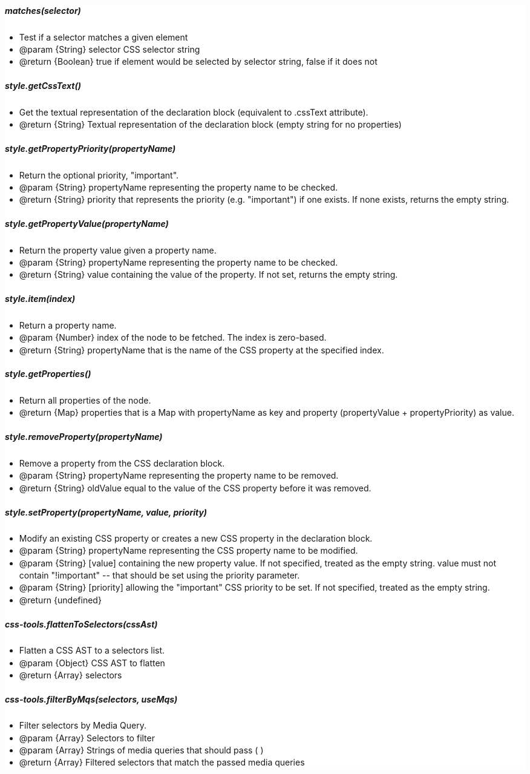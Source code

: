 ##### matches(selector)
  * Test if a selector matches a given element
  * @param {String} selector CSS selector string
  * @return {Boolean} true if element would be selected by selector string, false if it does not


##### style.getCssText()
  * Get the textual representation of the declaration block (equivalent to .cssText attribute).
  * @return {String} Textual representation of the declaration block (empty string for no properties)

##### style.getPropertyPriority(propertyName)
  * Return the optional priority, "important".
  * @param {String} propertyName representing the property name to be checked.
  * @return {String} priority that represents the priority (e.g. "important") if one exists. If none exists, returns the empty string.

##### style.getPropertyValue(propertyName)
  * Return the property value given a property name.
  * @param {String} propertyName representing the property name to be checked.
  * @return {String} value containing the value of the property. If not set, returns the empty string.

##### style.item(index)
  * Return a property name.
  * @param {Number} index of the node to be fetched. The index is zero-based.
  * @return {String} propertyName that is the name of the CSS property at the specified index.

##### style.getProperties()
  * Return all properties of the node.
  * @return {Map} properties that is a Map with propertyName as key and property (propertyValue + propertyPriority) as value.

##### style.removeProperty(propertyName)
  * Remove a property from the CSS declaration block.
  * @param {String} propertyName representing the property name to be removed.
  * @return {String} oldValue equal to the value of the CSS property before it was removed.

##### style.setProperty(propertyName, value, priority)
  * Modify an existing CSS property or creates a new CSS property in the declaration block.
  * @param {String} propertyName representing the CSS property name to be modified.
  * @param {String} [value] containing the new property value. If not specified, treated as the empty string. value must not contain "!important" -- that should be set using the priority parameter.
  * @param {String} [priority] allowing the "important" CSS priority to be set. If not specified, treated as the empty string.
  * @return {undefined}


##### css-tools.flattenToSelectors(cssAst)
  * Flatten a CSS AST to a selectors list.
  * @param {Object} CSS AST to flatten
  * @return {Array} selectors

##### css-tools.filterByMqs(selectors, useMqs)
  * Filter selectors by Media Query.
  * @param {Array} Selectors to filter
  * @param {Array} Strings of media queries that should pass (<name> <expression>)
  * @return {Array} Filtered selectors that match the passed media queries
